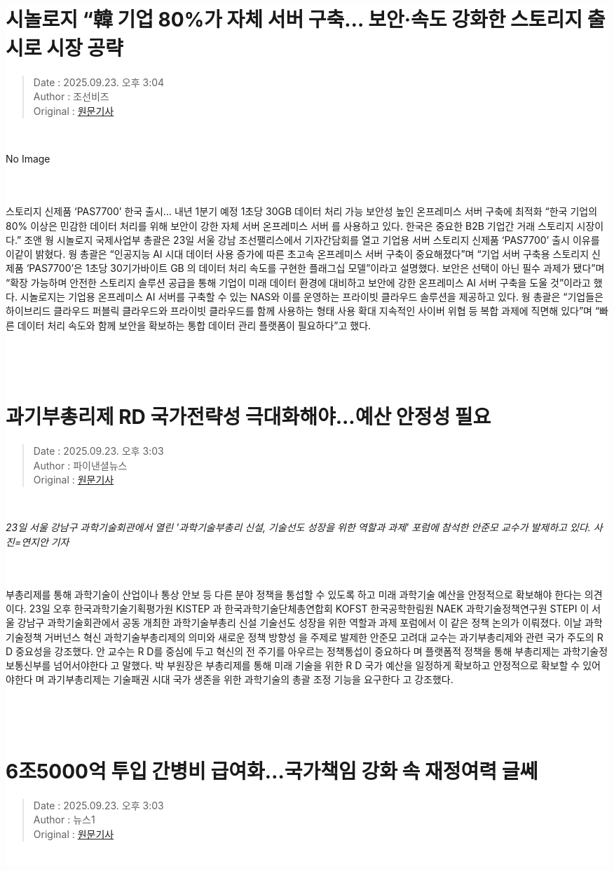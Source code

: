   
# 시놀로지 “韓 기업 80%가 자체 서버 구축… 보안·속도 강화한 스토리지 출시로 시장 공략  
  
> Date : 2025.09.23. 오후 3:04  
> Author : 조선비즈  
> Original : [원문기사](https://n.news.naver.com/mnews/article/366/0001110251?sid=105)  
<br/>  
  
No Image  
<br/><br/>  
  
스토리지 신제품 ‘PAS7700’ 한국 출시… 내년 1분기 예정 1초당 30GB 데이터 처리 가능 보안성 높인 온프레미스 서버 구축에 최적화 “한국 기업의 80% 이상은 민감한 데이터 처리를 위해 보안이 강한 자체 서버 온프레미스 서버 를 사용하고 있다.
한국은 중요한 B2B 기업간 거래 스토리지 시장이다.” 조앤 웡 시놀로지 국제사업부 총괄은 23일 서울 강남 조선팰리스에서 기자간담회를 열고 기업용 서버 스토리지 신제품 ‘PAS7700’ 출시 이유를 이같이 밝혔다.
웡 총괄은 “인공지능 AI 시대 데이터 사용 증가에 따른 초고속 온프레미스 서버 구축이 중요해졌다”며 “기업 서버 구축용 스토리지 신제품 ‘PAS7700’은 1초당 30기가바이트 GB 의 데이터 처리 속도를 구현한 플래그십 모델”이라고 설명했다.
보안은 선택이 아닌 필수 과제가 됐다”며 “확장 가능하며 안전한 스토리지 솔루션 공급을 통해 기업이 미래 데이터 환경에 대비하고 보안에 강한 온프레미스 AI 서버 구축을 도울 것”이라고 했다.
시놀로지는 기업용 온프레미스 AI 서버를 구축할 수 있는 NAS와 이를 운영하는 프라이빗 클라우드 솔루션을 제공하고 있다.
웡 총괄은 “기업들은 하이브리드 클라우드 퍼블릭 클라우드와 프라이빗 클라우드를 함께 사용하는 형태 사용 확대 지속적인 사이버 위협 등 복합 과제에 직면해 있다”며 “빠른 데이터 처리 속도와 함께 보안을 확보하는 통합 데이터 관리 플랫폼이 필요하다”고 했다.  
<br/><br/><br/>  

  
# 과기부총리제 RD 국가전략성 극대화해야...예산 안정성 필요  
  
> Date : 2025.09.23. 오후 3:03  
> Author : 파이낸셜뉴스  
> Original : [원문기사](https://n.news.naver.com/mnews/article/014/0005411018?sid=105)  
<br/>  
  
<img alt="23일 서울 강남구 과학기술회관에서 열린 '과학기술부총리 신설, 기술선도 성장을 위한 역할과 과제' 포럼에 참석한 안준모 교수가 발제하고 있다. 사진=연지안 기자" class="_LAZY_LOADING _LAZY_LOADING_INIT_HIDE" src="https://imgnews.pstatic.net/image/014/2025/09/23/0005411018_001_20250923150319370.jpg?type=w860" id="img1" style="display: none;"></img><em class="img_desc">23일 서울 강남구 과학기술회관에서 열린 '과학기술부총리 신설, 기술선도 성장을 위한 역할과 과제' 포럼에 참석한 안준모 교수가 발제하고 있다. 사진=연지안 기자</em>  
<br/><br/>  
  
부총리제를 통해 과학기술이 산업이나 통상 안보 등 다른 분야 정책을 통섭할 수 있도록 하고 미래 과학기술 예산을 안정적으로 확보해야 한다는 의견이다.
23일 오후 한국과학기술기획평가원 KISTEP 과 한국과학기술단체총연합회 KOFST 한국공학한림원 NAEK 과학기술정책연구원 STEPI 이 서울 강남구 과학기술회관에서 공동 개최한 과학기술부총리 신설 기술선도 성장을 위한 역할과 과제 포럼에서 이 같은 정책 논의가 이뤄졌다.
이날 과학기술정책 거버넌스 혁신 과학기술부총리제의 의미와 새로운 정책 방향성 을 주제로 발제한 안준모 고려대 교수는 과기부총리제와 관련 국가 주도의 R D 중요성을 강조했다.
안 교수는 R D를 중심에 두고 혁신의 전 주기를 아우르는 정책통섭이 중요하다 며 플랫폼적 정책을 통해 부총리제는 과학기술정보통신부를 넘어서야한다 고 말했다.
박 부원장은 부총리제를 통해 미래 기술을 위한 R D 국가 예산을 일정하게 확보하고 안정적으로 확보할 수 있어야한다 며 과기부총리제는 기술패권 시대 국가 생존을 위한 과학기술의 총괄 조정 기능을 요구한다 고 강조했다.  
<br/><br/><br/>  

  
# 6조5000억 투입 간병비 급여화…국가책임 강화 속 재정여력 글쎄  
  
> Date : 2025.09.23. 오후 3:03  
> Author : 뉴스1  
> Original : [원문기사](https://n.news.naver.com/mnews/article/421/0008503677?sid=105)  
<br/>  
  